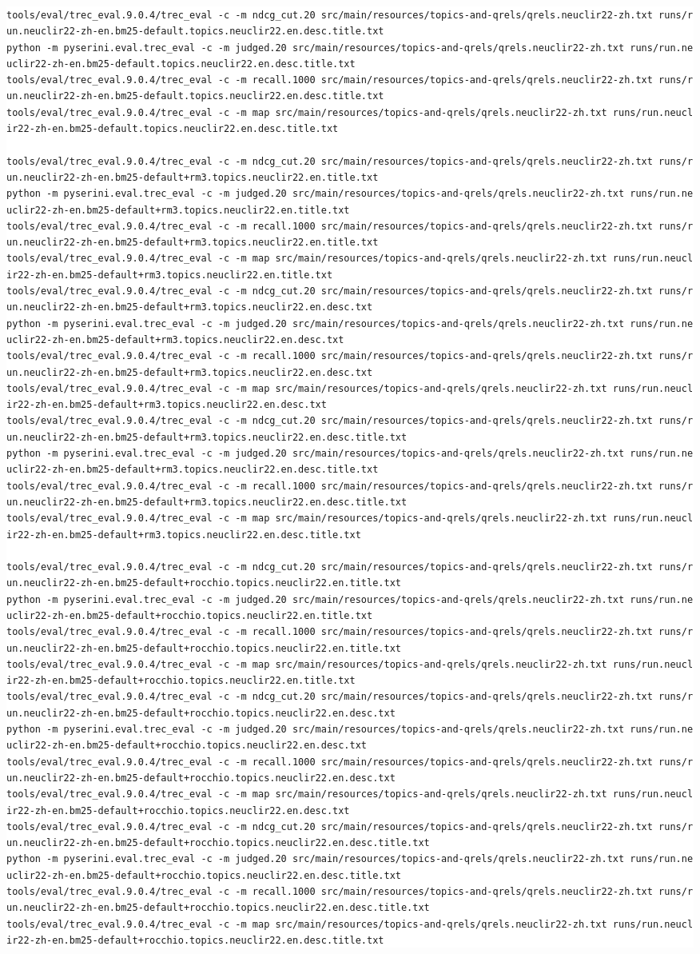 ```
tools/eval/trec_eval.9.0.4/trec_eval -c -m ndcg_cut.20 src/main/resources/topics-and-qrels/qrels.neuclir22-zh.txt runs/run.neuclir22-zh-en.bm25-default.topics.neuclir22.en.desc.title.txt
python -m pyserini.eval.trec_eval -c -m judged.20 src/main/resources/topics-and-qrels/qrels.neuclir22-zh.txt runs/run.neuclir22-zh-en.bm25-default.topics.neuclir22.en.desc.title.txt
tools/eval/trec_eval.9.0.4/trec_eval -c -m recall.1000 src/main/resources/topics-and-qrels/qrels.neuclir22-zh.txt runs/run.neuclir22-zh-en.bm25-default.topics.neuclir22.en.desc.title.txt
tools/eval/trec_eval.9.0.4/trec_eval -c -m map src/main/resources/topics-and-qrels/qrels.neuclir22-zh.txt runs/run.neuclir22-zh-en.bm25-default.topics.neuclir22.en.desc.title.txt

tools/eval/trec_eval.9.0.4/trec_eval -c -m ndcg_cut.20 src/main/resources/topics-and-qrels/qrels.neuclir22-zh.txt runs/run.neuclir22-zh-en.bm25-default+rm3.topics.neuclir22.en.title.txt
python -m pyserini.eval.trec_eval -c -m judged.20 src/main/resources/topics-and-qrels/qrels.neuclir22-zh.txt runs/run.neuclir22-zh-en.bm25-default+rm3.topics.neuclir22.en.title.txt
tools/eval/trec_eval.9.0.4/trec_eval -c -m recall.1000 src/main/resources/topics-and-qrels/qrels.neuclir22-zh.txt runs/run.neuclir22-zh-en.bm25-default+rm3.topics.neuclir22.en.title.txt
tools/eval/trec_eval.9.0.4/trec_eval -c -m map src/main/resources/topics-and-qrels/qrels.neuclir22-zh.txt runs/run.neuclir22-zh-en.bm25-default+rm3.topics.neuclir22.en.title.txt
tools/eval/trec_eval.9.0.4/trec_eval -c -m ndcg_cut.20 src/main/resources/topics-and-qrels/qrels.neuclir22-zh.txt runs/run.neuclir22-zh-en.bm25-default+rm3.topics.neuclir22.en.desc.txt
python -m pyserini.eval.trec_eval -c -m judged.20 src/main/resources/topics-and-qrels/qrels.neuclir22-zh.txt runs/run.neuclir22-zh-en.bm25-default+rm3.topics.neuclir22.en.desc.txt
tools/eval/trec_eval.9.0.4/trec_eval -c -m recall.1000 src/main/resources/topics-and-qrels/qrels.neuclir22-zh.txt runs/run.neuclir22-zh-en.bm25-default+rm3.topics.neuclir22.en.desc.txt
tools/eval/trec_eval.9.0.4/trec_eval -c -m map src/main/resources/topics-and-qrels/qrels.neuclir22-zh.txt runs/run.neuclir22-zh-en.bm25-default+rm3.topics.neuclir22.en.desc.txt
tools/eval/trec_eval.9.0.4/trec_eval -c -m ndcg_cut.20 src/main/resources/topics-and-qrels/qrels.neuclir22-zh.txt runs/run.neuclir22-zh-en.bm25-default+rm3.topics.neuclir22.en.desc.title.txt
python -m pyserini.eval.trec_eval -c -m judged.20 src/main/resources/topics-and-qrels/qrels.neuclir22-zh.txt runs/run.neuclir22-zh-en.bm25-default+rm3.topics.neuclir22.en.desc.title.txt
tools/eval/trec_eval.9.0.4/trec_eval -c -m recall.1000 src/main/resources/topics-and-qrels/qrels.neuclir22-zh.txt runs/run.neuclir22-zh-en.bm25-default+rm3.topics.neuclir22.en.desc.title.txt
tools/eval/trec_eval.9.0.4/trec_eval -c -m map src/main/resources/topics-and-qrels/qrels.neuclir22-zh.txt runs/run.neuclir22-zh-en.bm25-default+rm3.topics.neuclir22.en.desc.title.txt

tools/eval/trec_eval.9.0.4/trec_eval -c -m ndcg_cut.20 src/main/resources/topics-and-qrels/qrels.neuclir22-zh.txt runs/run.neuclir22-zh-en.bm25-default+rocchio.topics.neuclir22.en.title.txt
python -m pyserini.eval.trec_eval -c -m judged.20 src/main/resources/topics-and-qrels/qrels.neuclir22-zh.txt runs/run.neuclir22-zh-en.bm25-default+rocchio.topics.neuclir22.en.title.txt
tools/eval/trec_eval.9.0.4/trec_eval -c -m recall.1000 src/main/resources/topics-and-qrels/qrels.neuclir22-zh.txt runs/run.neuclir22-zh-en.bm25-default+rocchio.topics.neuclir22.en.title.txt
tools/eval/trec_eval.9.0.4/trec_eval -c -m map src/main/resources/topics-and-qrels/qrels.neuclir22-zh.txt runs/run.neuclir22-zh-en.bm25-default+rocchio.topics.neuclir22.en.title.txt
tools/eval/trec_eval.9.0.4/trec_eval -c -m ndcg_cut.20 src/main/resources/topics-and-qrels/qrels.neuclir22-zh.txt runs/run.neuclir22-zh-en.bm25-default+rocchio.topics.neuclir22.en.desc.txt
python -m pyserini.eval.trec_eval -c -m judged.20 src/main/resources/topics-and-qrels/qrels.neuclir22-zh.txt runs/run.neuclir22-zh-en.bm25-default+rocchio.topics.neuclir22.en.desc.txt
tools/eval/trec_eval.9.0.4/trec_eval -c -m recall.1000 src/main/resources/topics-and-qrels/qrels.neuclir22-zh.txt runs/run.neuclir22-zh-en.bm25-default+rocchio.topics.neuclir22.en.desc.txt
tools/eval/trec_eval.9.0.4/trec_eval -c -m map src/main/resources/topics-and-qrels/qrels.neuclir22-zh.txt runs/run.neuclir22-zh-en.bm25-default+rocchio.topics.neuclir22.en.desc.txt
tools/eval/trec_eval.9.0.4/trec_eval -c -m ndcg_cut.20 src/main/resources/topics-and-qrels/qrels.neuclir22-zh.txt runs/run.neuclir22-zh-en.bm25-default+rocchio.topics.neuclir22.en.desc.title.txt
python -m pyserini.eval.trec_eval -c -m judged.20 src/main/resources/topics-and-qrels/qrels.neuclir22-zh.txt runs/run.neuclir22-zh-en.bm25-default+rocchio.topics.neuclir22.en.desc.title.txt
tools/eval/trec_eval.9.0.4/trec_eval -c -m recall.1000 src/main/resources/topics-and-qrels/qrels.neuclir22-zh.txt runs/run.neuclir22-zh-en.bm25-default+rocchio.topics.neuclir22.en.desc.title.txt
tools/eval/trec_eval.9.0.4/trec_eval -c -m map src/main/resources/topics-and-qrels/qrels.neuclir22-zh.txt runs/run.neuclir22-zh-en.bm25-default+rocchio.topics.neuclir22.en.desc.title.txt
```
